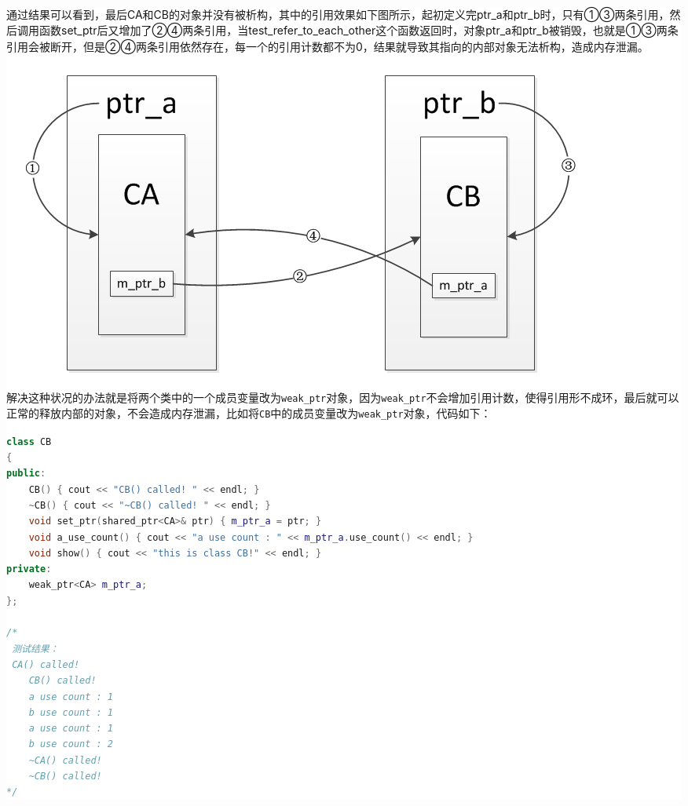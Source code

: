    通过结果可以看到，最后CA和CB的对象并没有被析构，其中的引用效果如下图所示，起初定义完ptr_a和ptr_b时，只有①③两条引用，然后调用函数set_ptr后又增加了②④两条引用，当test_refer_to_each_other这个函数返回时，对象ptr_a和ptr_b被销毁，也就是①③两条引用会被断开，但是②④两条引用依然存在，每一个的引用计数都不为0，结果就导致其指向的内部对象无法析构，造成内存泄漏。

   ![1](/image/ptr/1.png)

   解决这种状况的办法就是将两个类中的一个成员变量改为`weak_ptr`对象，因为`weak_ptr`不会增加引用计数，使得引用形不成环，最后就可以正常的释放内部的对象，不会造成内存泄漏，比如将`CB`中的成员变量改为`weak_ptr`对象，代码如下：

   ```c++
   class CB
   {
   public:
       CB() { cout << "CB() called! " << endl; }
       ~CB() { cout << "~CB() called! " << endl; }
       void set_ptr(shared_ptr<CA>& ptr) { m_ptr_a = ptr; }
       void a_use_count() { cout << "a use count : " << m_ptr_a.use_count() << endl; }
       void show() { cout << "this is class CB!" << endl; }
   private:
       weak_ptr<CA> m_ptr_a;
   };
   
   /*
   	测试结果：
   	CA() called!
       CB() called!
       a use count : 1
       b use count : 1
       a use count : 1
       b use count : 2
       ~CA() called!
       ~CB() called!
   */
   ```
